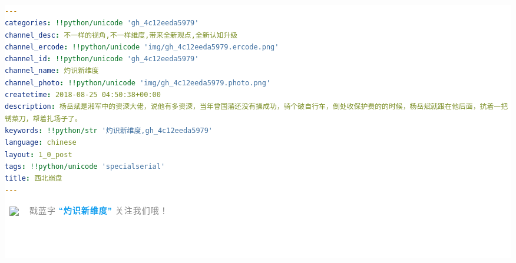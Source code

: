 ```yaml
---
categories: !!python/unicode 'gh_4c12eeda5979'
channel_desc: 不一样的视角,不一样维度,带来全新观点,全新认知升级
channel_ercode: !!python/unicode 'img/gh_4c12eeda5979.ercode.png'
channel_id: !!python/unicode 'gh_4c12eeda5979'
channel_name: 灼识新维度
channel_photo: !!python/unicode 'img/gh_4c12eeda5979.photo.png'
createtime: 2018-08-25 04:50:38+00:00
description: 杨岳斌是湘军中的资深大佬，说他有多资深，当年曾国藩还没有操成功，骑个破自行车，倒处收保护费的的时候，杨岳斌就跟在他后面，抗着一把锈菜刀，帮着扎场子了。
keywords: !!python/str '灼识新维度,gh_4c12eeda5979'
language: chinese
layout: 1_0_post
tags: !!python/unicode 'specialserial'
title: 西北崩盘
---
```

<div class="rich_media_content" id="js_content">
<section class="xmteditor" data-label="powered by xmt.cn" data-tools="新媒体管家" style="display:none;">
</section>
<p style="margin-right: 8px;margin-left: 8px;text-indent: 0em;white-space: normal;line-height: 1.5em;">
<img class="" data-ratio="1" data-src="" data-type="gif" data-w="400" src="{{ '/img/Lvm6UAoJibrP9JEWQRXR3swLXRYlFicicbg2q6gYPiapiaCkPr8GibxibGO0jcDe76cnAUJ3KBkCmyTIZBueDAOslJ0Zw.gif' | prepend: site.img | replace: '//','/' }}" style="margin-right: auto;margin-left: auto;font-family: 微软雅黑, sans-serif;font-size: 16px;text-indent: 2em;letter-spacing: 1px;border-width: 0px;border-style: initial;border-color: initial;width: 30px;display: inline-block;vertical-align: middle;"/>
<span style="font-family: 微软雅黑, sans-serif;font-size: 16px;text-indent: 2em;letter-spacing: 1px;">
</span>
<span style="font-family: 微软雅黑, sans-serif;text-indent: 2em;letter-spacing: 1px;font-size: 14px;color: rgb(136, 136, 136);">
          戳蓝字
         </span>
<span style="font-family: 微软雅黑, sans-serif;font-size: 16px;text-indent: 2em;letter-spacing: 1px;color: rgb(18, 158, 239);">
<strong>
<span style="font-size: 14px;">
            “灼识新维度”
           </span>
</strong>
</span>
<span style="font-family: 微软雅黑, sans-serif;text-indent: 2em;letter-spacing: 1px;font-size: 14px;color: rgb(136, 136, 136);">
          关注我们哦！
         </span>
</p>
<p style="margin-right: 8px;margin-left: 8px;text-indent: 0em;white-space: normal;line-height: 1.5em;text-align: center;">
<br/>
</p>
<p style="margin-right: 8px;margin-left: 8px;text-indent: 0em;white-space: normal;line-height: 1.5em;">
<br/>
</p>
<p style="margin-right: 8px;margin-left: 8px;text-indent: 0em;white-space: normal;line-height: 1.5em;">
<span style="font-family: 微软雅黑, sans-serif;font-size: 12px;color: rgb(178, 178, 178);">
</span>
</p>
<section class="xmt-style-block" data-id="9214" data-style-type="7" data-tools="新媒体排版" style="white-space: normal;">
<p class="" style="text-align: center;">
<strong style="max-width: 100%;color: rgb(62, 62, 62);font-size: 16px;line-height: 28px;background-color: rgb(255, 255, 255);box-sizing: border-box !important;word-wrap: break-word !important;">
<span style="max-width: 100%;line-height: 1.75em;font-size: 15px;color: rgb(171, 25, 66);box-sizing: border-box !important;word-wrap: break-word !important;">